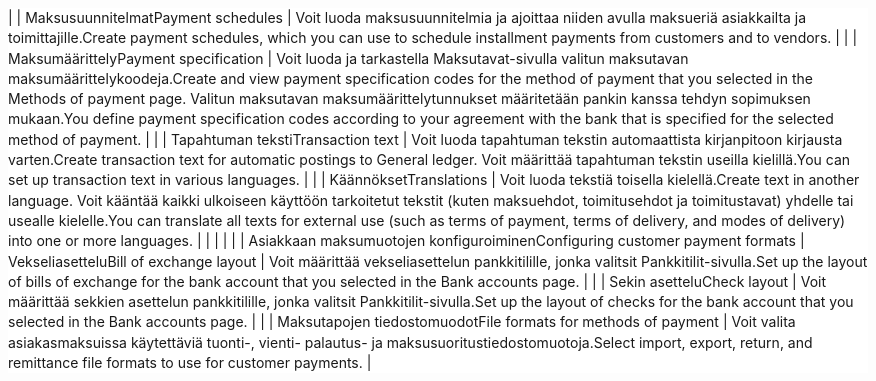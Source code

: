 |                                                      | <span data-ttu-id="014b1-175">Maksusuunnitelmat</span><span class="sxs-lookup"><span data-stu-id="014b1-175">Payment schedules</span></span>                    | <span data-ttu-id="014b1-176">Voit luoda maksusuunnitelmia ja ajoittaa niiden avulla maksueriä asiakkailta ja toimittajille.</span><span class="sxs-lookup"><span data-stu-id="014b1-176">Create payment schedules, which you can use to schedule installment payments from customers and to vendors.</span></span>                                                                                                                                                                       |
|                                                      | <span data-ttu-id="014b1-177">Maksumäärittely</span><span class="sxs-lookup"><span data-stu-id="014b1-177">Payment specification</span></span>                | <span data-ttu-id="014b1-178">Voit luoda ja tarkastella Maksutavat-sivulla valitun maksutavan maksumäärittelykoodeja.</span><span class="sxs-lookup"><span data-stu-id="014b1-178">Create and view payment specification codes for the method of payment that you selected in the Methods of payment page.</span></span> <span data-ttu-id="014b1-179">Valitun maksutavan maksumäärittelytunnukset määritetään pankin kanssa tehdyn sopimuksen mukaan.</span><span class="sxs-lookup"><span data-stu-id="014b1-179">You define payment specification codes according to your agreement with the bank that is specified for the selected method of payment.</span></span>                    |
|                                                      | <span data-ttu-id="014b1-180">Tapahtuman teksti</span><span class="sxs-lookup"><span data-stu-id="014b1-180">Transaction text</span></span>                     | <span data-ttu-id="014b1-181">Voit luoda tapahtuman tekstin automaattista kirjanpitoon kirjausta varten.</span><span class="sxs-lookup"><span data-stu-id="014b1-181">Create transaction text for automatic postings to General ledger.</span></span> <span data-ttu-id="014b1-182">Voit määrittää tapahtuman tekstin useilla kielillä.</span><span class="sxs-lookup"><span data-stu-id="014b1-182">You can set up transaction text in various languages.</span></span>                                                                                                                                                           |
|                                                      | <span data-ttu-id="014b1-183">Käännökset</span><span class="sxs-lookup"><span data-stu-id="014b1-183">Translations</span></span>                         | <span data-ttu-id="014b1-184">Voit luoda tekstiä toisella kielellä.</span><span class="sxs-lookup"><span data-stu-id="014b1-184">Create text in another language.</span></span> <span data-ttu-id="014b1-185">Voit kääntää kaikki ulkoiseen käyttöön tarkoitetut tekstit (kuten maksuehdot, toimitusehdot ja toimitustavat) yhdelle tai usealle kielelle.</span><span class="sxs-lookup"><span data-stu-id="014b1-185">You can translate all texts for external use (such as terms of payment, terms of delivery, and modes of delivery) into one or more languages.</span></span>                                                                                                    |
|                                                      |                                      |                                                                                                                                                                                                                                                                                   |
| <span data-ttu-id="014b1-186">Asiakkaan maksumuotojen konfiguroiminen</span><span class="sxs-lookup"><span data-stu-id="014b1-186">Configuring customer payment formats</span></span>                 | <span data-ttu-id="014b1-187">Vekseliasettelu</span><span class="sxs-lookup"><span data-stu-id="014b1-187">Bill of exchange layout</span></span>              | <span data-ttu-id="014b1-188">Voit määrittää vekseliasettelun pankkitilille, jonka valitsit Pankkitilit-sivulla.</span><span class="sxs-lookup"><span data-stu-id="014b1-188">Set up the layout of bills of exchange for the bank account that you selected in the Bank accounts page.</span></span>                                                                                                                                                                          |
|                                                      | <span data-ttu-id="014b1-189">Sekin asettelu</span><span class="sxs-lookup"><span data-stu-id="014b1-189">Check layout</span></span>                         | <span data-ttu-id="014b1-190">Voit määrittää sekkien asettelun pankkitilille, jonka valitsit Pankkitilit-sivulla.</span><span class="sxs-lookup"><span data-stu-id="014b1-190">Set up the layout of checks for the bank account that you selected in the Bank accounts page.</span></span>                                                                                                                                                                                     |
|                                                      | <span data-ttu-id="014b1-191">Maksutapojen tiedostomuodot</span><span class="sxs-lookup"><span data-stu-id="014b1-191">File formats for methods of payment</span></span>  | <span data-ttu-id="014b1-192">Voit valita asiakasmaksuissa käytettäviä tuonti-, vienti- palautus- ja maksusuoritustiedostomuotoja.</span><span class="sxs-lookup"><span data-stu-id="014b1-192">Select import, export, return, and remittance file formats to use for customer payments.</span></span>                                                                                                                                                                                          |
